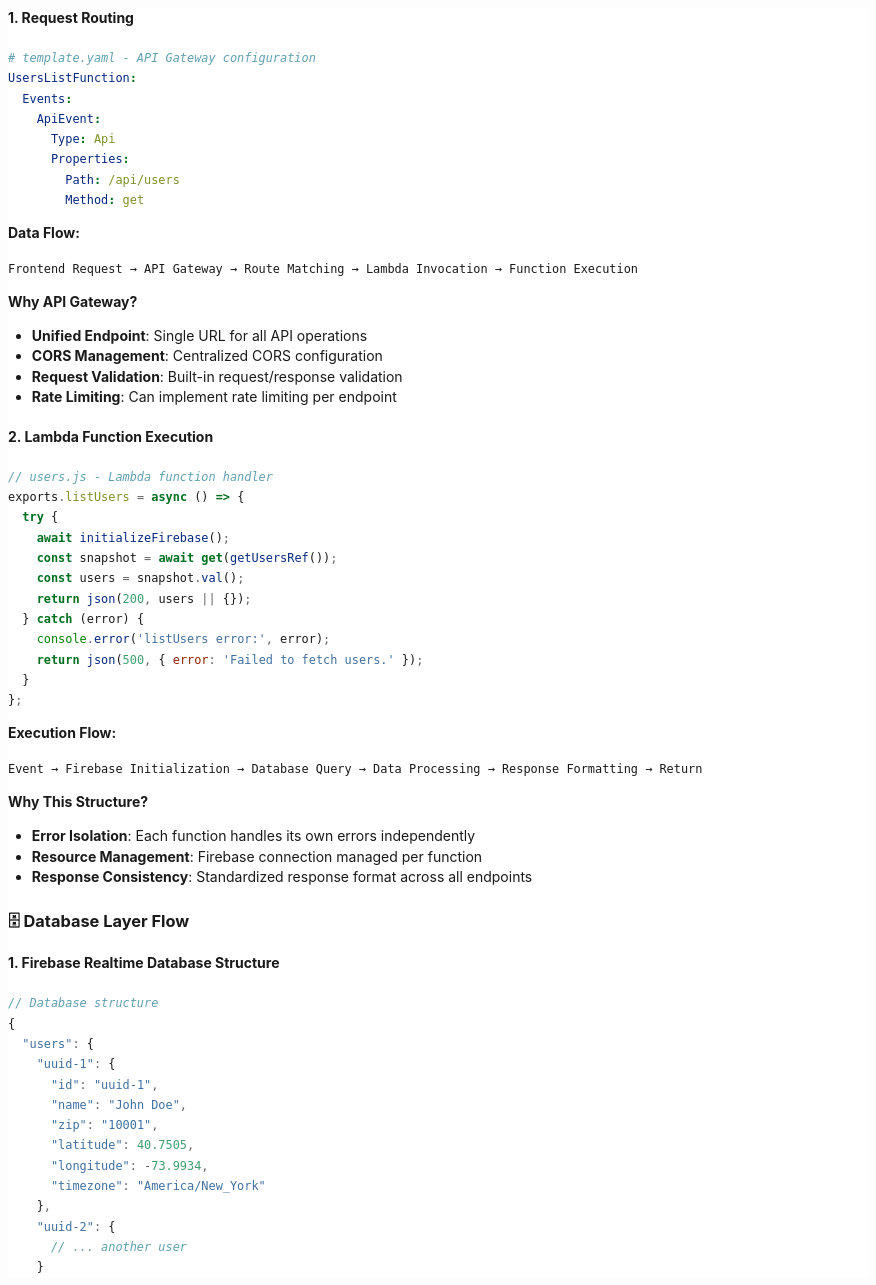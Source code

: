 #### 1. **Request Routing**
```yaml
# template.yaml - API Gateway configuration
UsersListFunction:
  Events:
    ApiEvent:
      Type: Api
      Properties:
        Path: /api/users
        Method: get
```

**Data Flow:**
```
Frontend Request → API Gateway → Route Matching → Lambda Invocation → Function Execution
```

**Why API Gateway?**
- **Unified Endpoint**: Single URL for all API operations
- **CORS Management**: Centralized CORS configuration
- **Request Validation**: Built-in request/response validation
- **Rate Limiting**: Can implement rate limiting per endpoint

#### 2. **Lambda Function Execution**
```javascript
// users.js - Lambda function handler
exports.listUsers = async () => {
  try {
    await initializeFirebase();
    const snapshot = await get(getUsersRef());
    const users = snapshot.val();
    return json(200, users || {});
  } catch (error) {
    console.error('listUsers error:', error);
    return json(500, { error: 'Failed to fetch users.' });
  }
};
```

**Execution Flow:**
```
Event → Firebase Initialization → Database Query → Data Processing → Response Formatting → Return
```

**Why This Structure?**
- **Error Isolation**: Each function handles its own errors independently
- **Resource Management**: Firebase connection managed per function
- **Response Consistency**: Standardized response format across all endpoints

### 🗄️ Database Layer Flow

#### 1. **Firebase Realtime Database Structure**
```javascript
// Database structure
{
  "users": {
    "uuid-1": {
      "id": "uuid-1",
      "name": "John Doe",
      "zip": "10001",
      "latitude": 40.7505,
      "longitude": -73.9934,
      "timezone": "America/New_York"
    },
    "uuid-2": {
      // ... another user
    }
```